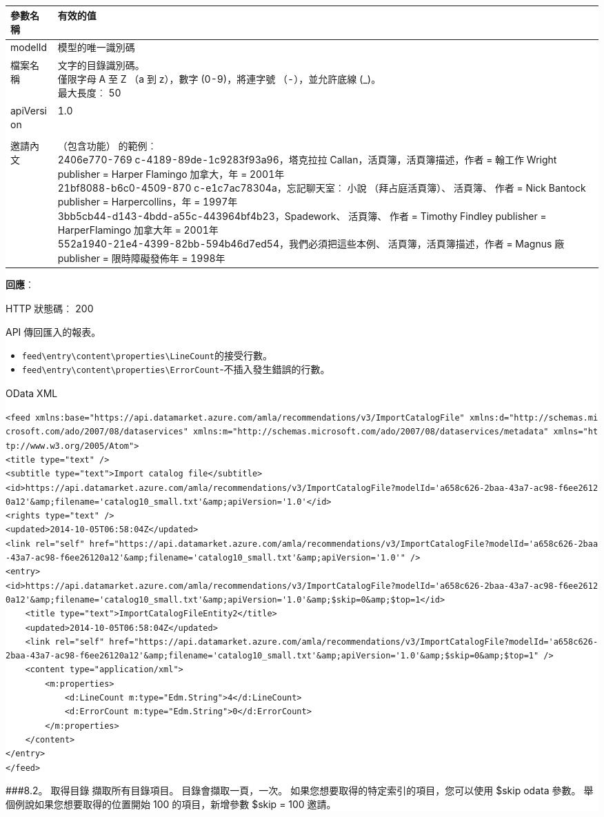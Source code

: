 |   參數名稱  |   有效的值                        |
|:--------          |:--------                              |
|   modelId |   模型的唯一識別碼  |
| 檔案名稱 | 文字的目錄識別碼。<br>僅限字母 A 至 Z （a 到 z），數字 (0-9)，將連字號 （-），並允許底線 (_)。<br>最大長度︰ 50 |
|   apiVersion      | 1.0 |
|||
| 邀請內文 | （包含功能） 的範例︰<br/>2406e770-769 c-4189-89de-1c9283f93a96，塔克拉拉 Callan，活頁簿，活頁簿描述，作者 = 翰工作 Wright publisher = Harper Flamingo 加拿大，年 = 2001年<br>21bf8088-b6c0-4509-870 c-e1c7ac78304a，忘記聊天室︰ 小說 （拜占庭活頁簿）、 活頁簿、 作者 = Nick Bantock publisher = Harpercollins，年 = 1997年<br>3bb5cb44-d143-4bdd-a55c-443964bf4b23，Spadework、 活頁簿、 作者 = Timothy Findley publisher = HarperFlamingo 加拿大年 = 2001年<br>552a1940-21e4-4399-82bb-594b46d7ed54，我們必須把這些本例、 活頁簿，活頁簿描述，作者 = Magnus 廠 publisher = 限時障礙發佈年 = 1998年</pre> |


**回應**︰

HTTP 狀態碼︰ 200

API 傳回匯入的報表。
- `feed\entry\content\properties\LineCount`的接受行數。
- `feed\entry\content\properties\ErrorCount`-不插入發生錯誤的行數。

OData XML

    <feed xmlns:base="https://api.datamarket.azure.com/amla/recommendations/v3/ImportCatalogFile" xmlns:d="http://schemas.microsoft.com/ado/2007/08/dataservices" xmlns:m="http://schemas.microsoft.com/ado/2007/08/dataservices/metadata" xmlns="http://www.w3.org/2005/Atom">
    <title type="text" />
    <subtitle type="text">Import catalog file</subtitle>
    <id>https://api.datamarket.azure.com/amla/recommendations/v3/ImportCatalogFile?modelId='a658c626-2baa-43a7-ac98-f6ee26120a12'&amp;filename='catalog10_small.txt'&amp;apiVersion='1.0'</id>
    <rights type="text" />
    <updated>2014-10-05T06:58:04Z</updated>
    <link rel="self" href="https://api.datamarket.azure.com/amla/recommendations/v3/ImportCatalogFile?modelId='a658c626-2baa-43a7-ac98-f6ee26120a12'&amp;filename='catalog10_small.txt'&amp;apiVersion='1.0'" />
    <entry>
    <id>https://api.datamarket.azure.com/amla/recommendations/v3/ImportCatalogFile?modelId='a658c626-2baa-43a7-ac98-f6ee26120a12'&amp;filename='catalog10_small.txt'&amp;apiVersion='1.0'&amp;$skip=0&amp;$top=1</id>
        <title type="text">ImportCatalogFileEntity2</title>
        <updated>2014-10-05T06:58:04Z</updated>
        <link rel="self" href="https://api.datamarket.azure.com/amla/recommendations/v3/ImportCatalogFile?modelId='a658c626-2baa-43a7-ac98-f6ee26120a12'&amp;filename='catalog10_small.txt'&amp;apiVersion='1.0'&amp;$skip=0&amp;$top=1" />
        <content type="application/xml">
            <m:properties>
                <d:LineCount m:type="Edm.String">4</d:LineCount>
                <d:ErrorCount m:type="Edm.String">0</d:ErrorCount>
            </m:properties>
        </content>
    </entry>
    </feed>

###<a name="82-get-catalog"></a>8.2。 取得目錄
擷取所有目錄項目。
目錄會擷取一頁，一次。 如果您想要取得的特定索引的項目，您可以使用 $skip odata 參數。 舉個例說如果您想要取得的位置開始 100 的項目，新增參數 $skip = 100 邀請。
